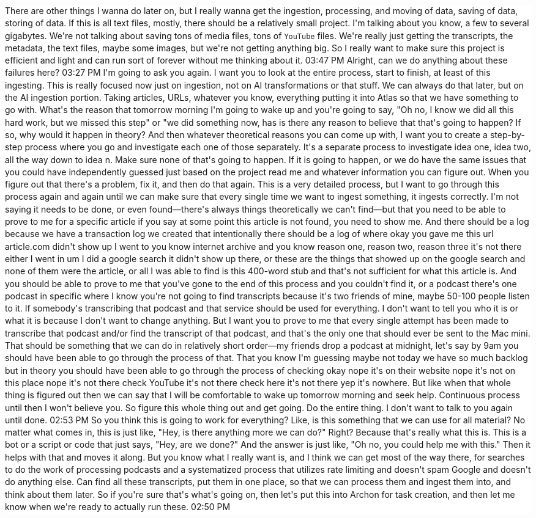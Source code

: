 There are other things I wanna do later on, but I really wanna get the ingestion, processing, and moving of data, saving of data, storing of data. If this is all text files, mostly, there should be a relatively small project. I'm talking about you know, a few to several gigabytes. We're not talking about saving tons of media files, tons of `YouTube` files. We're really just getting the transcripts, the metadata, the text files, maybe some images, but we're not getting anything big. So I really want to make sure this project is efficient and light and can run sort of forever without me thinking about it.
03:47 PM
Alright, can we do anything about these failures here?
03:27 PM
I'm going to ask you again. I want you to look at the entire process, start to finish, at least of this ingesting. This is really focused now just on ingestion, not on AI transformations or that stuff. We can always do that later, but on the AI ingestion portion. Taking articles, URLs, whatever you know, everything putting it into Atlas so that we have something to go with. What's the reason that tomorrow morning I'm going to wake up and you're going to say, "Oh no, I know we did all this hard work, but we missed this step" or "we did something now, has is there any reason to believe that that's going to happen? If so, why would it happen in theory? And then whatever theoretical reasons you can come up with, I want you to create a step-by-step process where you go and investigate each one of those separately. It's a separate process to investigate idea one, idea two, all the way down to idea n. Make sure none of that's going to happen. If it is going to happen, or we do have the same issues that you could have independently guessed just based on the project read me and whatever information you can figure out. When you figure out that there's a problem, fix it, and then do that again. This is a very detailed process, but I want to go through this process again and again until we can make sure that every single time we want to ingest something, it ingests correctly. I'm not saying it needs to be done, or even found—there's always things theoretically we can't find—but that you need to be able to prove to me for a specific article if you say at some point this article is not found, you need to show me. And there should be a log because we have a transaction log we created that intentionally there should be a log of where okay you gave me this url article.com didn't show up I went to you know internet archive and you know reason one, reason two, reason three it's not there either I went in um I did a google search it didn't show up there, or these are the things that showed up on the google search and none of them were the article, or all I was able to find is this 400-word stub and that's not sufficient for what this article is. And you should be able to prove to me that you've gone to the end of this process and you couldn't find it, or a podcast there's one podcast in specific where I know you're not going to find transcripts because it's two friends of mine, maybe 50-100 people listen to it. If somebody's transcribing that podcast and that service should be used for everything. I don't want to tell you who it is or what it is because I don't want to change anything. But I want you to prove to me that every single attempt has been made to transcribe that podcast and/or find the transcript of that podcast, and that's the only one that should ever be sent to the Mac mini. That should be something that we can do in relatively short order—my friends drop a podcast at midnight, let's say by 9am you should have been able to go through the process of that. That you know I'm guessing maybe not today we have so much backlog but in theory you should have been able to go through the process of checking okay nope it's on their website nope it's not on this place nope it's not there check YouTube it's not there check here it's not there yep it's nowhere. But like when that whole thing is figured out then we can say that I will be comfortable to wake up tomorrow morning and seek help. Continuous process until then I won't believe you. So figure this whole thing out and get going. Do the entire thing. I don't want to talk to you again until done.
02:53 PM
So you think this is going to work for everything? Like, is this something that we can use for all material? No matter what comes in, this is just like, "Hey, is there anything more we can do?" Right? Because that's really what this is. This is a bot or a script or code that just says, "Hey, are we done?" And the answer is just like, "Oh no, you could help me with this." Then it helps with that and moves it along. But you know what I really want is, and I think we can get most of the way there, for searches to do the work of processing podcasts and a systematized process that utilizes rate limiting and doesn't spam Google and doesn't do anything else. Can find all these transcripts, put them in one place, so that we can process them and ingest them into, and think about them later. So if you're sure that's what's going on, then let's put this into Archon for task creation, and then let me know when we're ready to actually run these.
02:50 PM